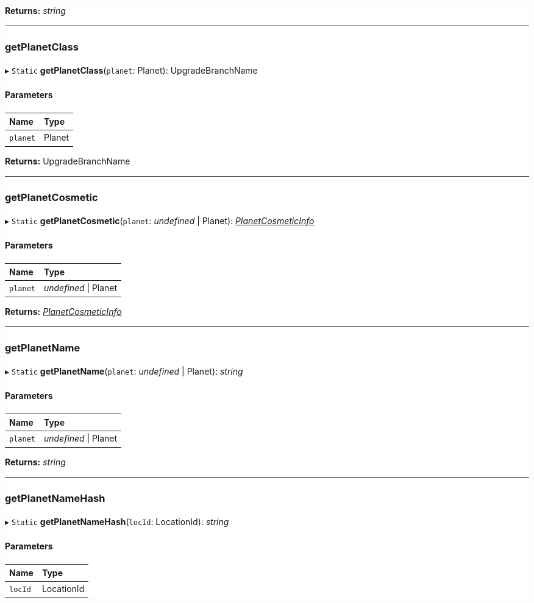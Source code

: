 **Returns:** _string_

---

### getPlanetClass

▸ `Static` **getPlanetClass**(`planet`: Planet): UpgradeBranchName

#### Parameters

| Name     | Type   |
| :------- | :----- |
| `planet` | Planet |

**Returns:** UpgradeBranchName

---

### getPlanetCosmetic

▸ `Static` **getPlanetCosmetic**(`planet`: _undefined_ \| Planet): [_PlanetCosmeticInfo_](../interfaces/backend_utils_utilstypes.planetcosmeticinfo.md)

#### Parameters

| Name     | Type                  |
| :------- | :-------------------- |
| `planet` | _undefined_ \| Planet |

**Returns:** [_PlanetCosmeticInfo_](../interfaces/backend_utils_utilstypes.planetcosmeticinfo.md)

---

### getPlanetName

▸ `Static` **getPlanetName**(`planet`: _undefined_ \| Planet): _string_

#### Parameters

| Name     | Type                  |
| :------- | :-------------------- |
| `planet` | _undefined_ \| Planet |

**Returns:** _string_

---

### getPlanetNameHash

▸ `Static` **getPlanetNameHash**(`locId`: LocationId): _string_

#### Parameters

| Name    | Type       |
| :------ | :--------- |
| `locId` | LocationId |
